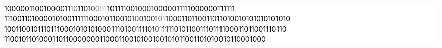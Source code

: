 <font color="#040404">1</font><font color="#080808">0</font><font color="#040404">0</font><font color="black">0</font><font color="#030303">0</font><font color="#040404">01</font><font color="#050505">1</font><font color="#080808">0</font><font color="#0c0c0c">0</font><font color="#0a0a0a">1</font><font color="#0d0d0d">0</font><font color="#0e0e0e">00</font><font color="#101010">0</font><font color="#131313">1</font><font color="#4f4f4f">1</font><font color="#c2c2c2">1</font><font color="#6c6c6c">0</font><font color="#1d1d1d">1</font><font color="#1c1c1c">1</font><font color="#212121">0</font><font color="#2d2d2d">1</font><font color="#3f3f3f">0</font><font color="#8f8f8f">0</font><font color="#c1c1c1">0</font><font color="#bdbdbd">1</font><font color="#323232">1</font><font color="#181818">0</font><font color="#1e1e1e">1</font><font color="#1f1f1f">1</font><font color="#1e1e1e">11</font><font color="#1c1c1c">00</font><font color="#202020">1</font><font color="#212121">0</font><font color="#232323">0</font><font color="#252525">01</font><font color="#1b1b1b">0</font><font color="#101010">0</font><font color="#131313">0</font><font color="#171717">0</font><font color="#1a1a1a">0</font><font color="#181818">1</font><font color="#111111">1</font><font color="#0b0b0b">1</font><font color="#050505">1</font><font color="#020202">1</font><font color="black">000000111111</font><br><font color="black">111001101000010</font><font color="#010101">10</font><font color="#020202">0</font><font color="#030303">1</font><font color="#050505">1</font><font color="#060606">1</font><font color="#020202">1</font><font color="#010101">1</font><font color="#020202">1</font><font color="#030303">0</font><font color="#050505">0</font><font color="#060606">0</font><font color="#0a0a0a">1</font><font color="#0b0b0b">0</font><font color="#090909">1</font><font color="#0d0d0d">1</font><font color="#0e0e0e">0</font><font color="#0f0f0f">0</font><font color="#111111">1</font><font color="#181818">0</font><font color="#828282">1</font><font color="#515151">0</font><font color="#1c1c1c">01</font><font color="#1e1e1e">0</font><font color="#272727">0</font><font color="#2d2d2d">1</font><font color="#7b7b7b">0</font><font color="#c3c3c3">1</font><font color="#616161">1</font><font color="#131313">0</font><font color="#191919">0</font><font color="#1e1e1e">0</font><font color="#202020">1</font><font color="#212121">1</font><font color="#202020">0</font><font color="#222222">11</font><font color="#212121">001</font><font color="#202020">1</font><font color="#1f1f1f">0</font><font color="#141414">1</font><font color="#101010">1</font><font color="#141414">0</font><font color="#191919">1</font><font color="#171717">0</font><font color="#181818">0</font><font color="#141414">1</font><font color="#131313">0</font><font color="#090909">1</font><font color="black">01010101010</font><br><font color="black">1001100101110111</font><font color="#010101">0</font><font color="#030303">0</font><font color="#040404">0</font><font color="#050505">1</font><font color="#060606">0</font><font color="#030303">1</font><font color="black">0</font><font color="#010101">1</font><font color="#020202">01</font><font color="#030303">0</font><font color="#060606">0</font><font color="#0c0c0c">0</font><font color="#0b0b0b">1</font><font color="#080808">1</font><font color="#0c0c0c">1</font><font color="#0e0e0e">01</font><font color="#111111">0</font><font color="#2f2f2f">0</font><font color="#393939">1</font><font color="#191919">1</font><font color="#1b1b1b">1</font><font color="#212121">1</font><font color="#282828">0</font><font color="#1c1c1c">1</font><font color="#5c5c5c">0</font><font color="#979797">1</font><font color="#161616">1</font><font color="#131313">1</font><font color="#181818">1</font><font color="#1b1b1b">1</font><font color="#1d1d1d">0</font><font color="#191919">1</font><font color="#1b1b1b">0</font><font color="#202020">1</font><font color="#1e1e1e">1</font><font color="#1b1b1b">0011</font><font color="#1a1a1a">1</font><font color="#101010">0</font><font color="#111111">1</font><font color="#171717">1</font><font color="#1c1c1c">1</font><font color="#1d1d1d">1</font><font color="#171717">0</font><font color="#191919">0</font><font color="#151515">0</font><font color="#090909">1</font><font color="#050505">1</font><font color="#020202">0</font><font color="black">11001110110</font><br><font color="black">110010110100011</font><font color="#010101">0</font><font color="#040404">1</font><font color="#050505">1</font><font color="#030303">0</font><font color="#020202">0</font><font color="#040404">0</font><font color="#050505">0</font><font color="black">00</font><font color="#020202">011</font><font color="#030303">0</font><font color="#080808">0</font><font color="#0e0e0e">0</font><font color="#0b0b0b">1</font><font color="#060606">1</font><font color="#0b0b0b">0</font><font color="#0c0c0c">0</font><font color="#0e0e0e">1</font><font color="#131313">0</font><font color="#161616">10</font><font color="#1a1a1a">0</font><font color="#1f1f1f">1</font><font color="#282828">0</font><font color="#1c1c1c">0</font><font color="#343434">1</font><font color="#3d3d3d">0</font><font color="#0f0f0f">1</font><font color="#131313">0</font><font color="#151515">1</font><font color="#161616">1</font><font color="#111111">0</font><font color="#0c0c0c">0</font><font color="#0f0f0f">1</font><font color="#141414">1</font><font color="#151515">01</font><font color="#161616">0</font><font color="#171717">1</font><font color="#181818">0</font><font color="#151515">0</font><font color="#090909">1</font><font color="#121212">0</font><font color="#161616">1</font><font color="#181818">1</font><font color="#171717">0</font><font color="#181818">0</font><font color="#171717">0</font><font color="#111111">1</font><font color="#0a0a0a">0</font><font color="#060606">0</font><font color="#020202">0